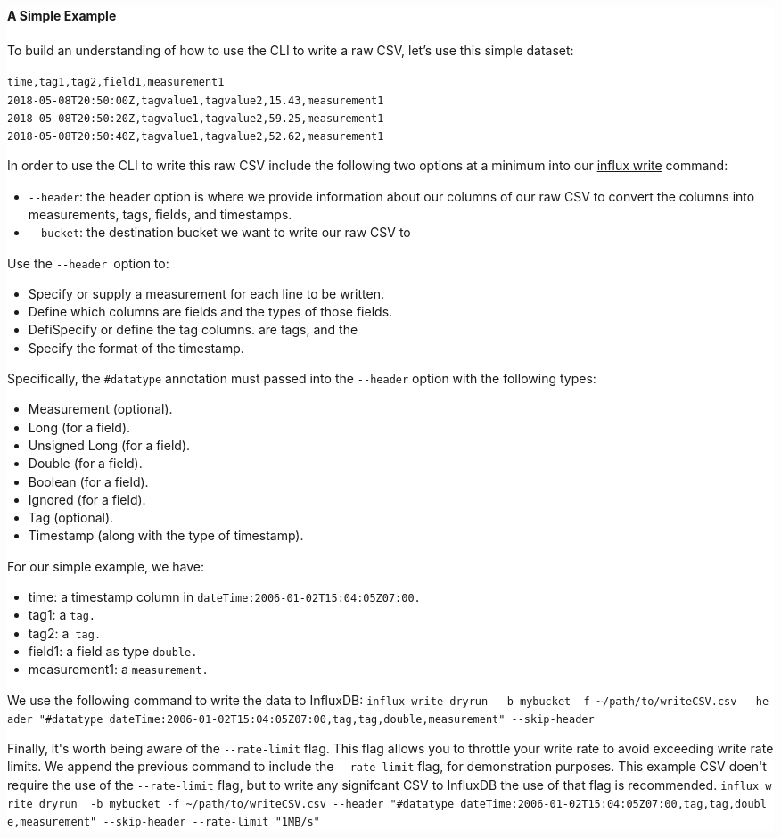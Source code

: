 
#### A Simple Example

To build an understanding of how to use the CLI to write a raw CSV, let’s use this simple dataset:


```
time,tag1,tag2,field1,measurement1
2018-05-08T20:50:00Z,tagvalue1,tagvalue2,15.43,measurement1
2018-05-08T20:50:20Z,tagvalue1,tagvalue2,59.25,measurement1
2018-05-08T20:50:40Z,tagvalue1,tagvalue2,52.62,measurement1
```


In order to use the CLI to write this raw CSV include the following two options at a minimum into our [influx write](https://docs.influxdata.com/influxdb/cloud/reference/cli/influx/write/) command:



* `--header`: the header option is where we provide information about our columns of our raw CSV to convert the columns into measurements, tags, fields, and timestamps.
* `--bucket`: the destination bucket we want to write our raw CSV to

Use the `--header `option to: ` ` 



* Specify or supply a measurement for each line to be written.
* Define which columns are fields and the types of those fields.
* DefiSpecify or define the tag columns. are tags, and the 
* Specify the format of the timestamp.

Specifically, the `#datatype` annotation must passed into the `--header` option with the following types:



* Measurement (optional).
* Long (for a field).
* Unsigned Long (for a field).
* Double (for a field).
* Boolean (for a field).
* Ignored (for a field).
* Tag (optional).
* Timestamp (along with the type of timestamp).

For our simple example, we have:

* time: a timestamp column in `dateTime:2006-01-02T15:04:05Z07:00.`
* tag1: a `tag.`
* tag2: a` tag.`
* field1: a field as type `double.`
* measurement1: a `measurement.`

We use the following command to write the data to InfluxDB: 
`influx write dryrun  -b mybucket -f ~/path/to/writeCSV.csv --header "#datatype dateTime:2006-01-02T15:04:05Z07:00,tag,tag,double,measurement" --skip-header`

Finally, it's worth being aware of the `--rate-limit` flag. This flag allows you to throttle your write rate to avoid exceeding write rate limits. We append the previous command to include the `--rate-limit` flag, for demonstration purposes. This example CSV doen't require the use of the `--rate-limit` flag, but to write any signifcant CSV to InfluxDB the use of that flag is recommended. 
`influx write dryrun  -b mybucket -f ~/path/to/writeCSV.csv --header "#datatype dateTime:2006-01-02T15:04:05Z07:00,tag,tag,double,measurement" --skip-header --rate-limit "1MB/s"`
